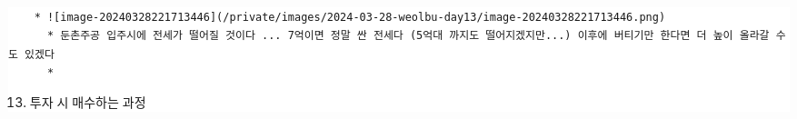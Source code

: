         * ![image-20240328221713446](/private/images/2024-03-28-weolbu-day13/image-20240328221713446.png)
          * 둔촌주공 입주시에 전세가 떨어질 것이다 ... 7억이면 정말 싼 전세다 (5억대 까지도 떨어지겠지만...) 이후에 버티기만 한다면 더 높이 올라갈 수도 있겠다
          * 

13. 투자 시 매수하는 과정
